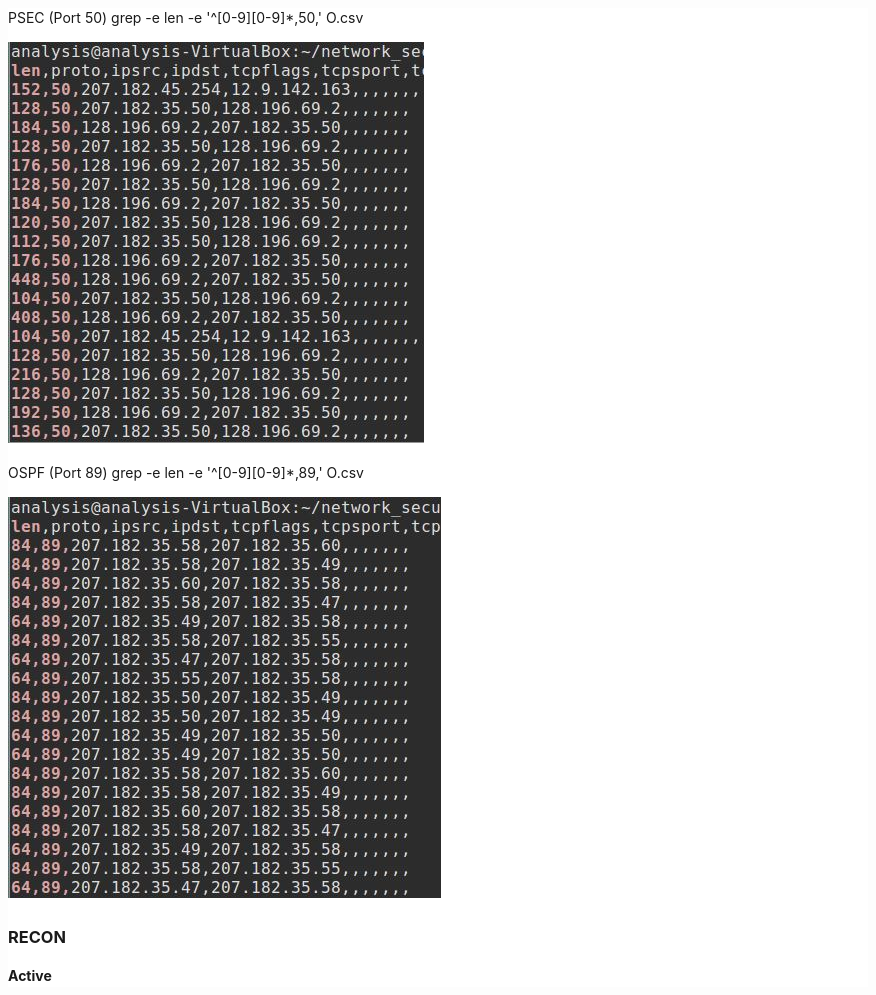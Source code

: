 PSEC (Port 50) grep -e len -e '^[0-9][0-9]*,50,' O.csv

<img src= "https://raw.githubusercontent.com/viscovin/viscovin.github.io/master/images/lab2-50.JPG">

OSPF (Port 89) grep -e len -e '^[0-9][0-9]*,89,' O.csv

<img src= "https://raw.githubusercontent.com/viscovin/viscovin.github.io/master/images/lab2-89.JPG">

### RECON
**Active**
